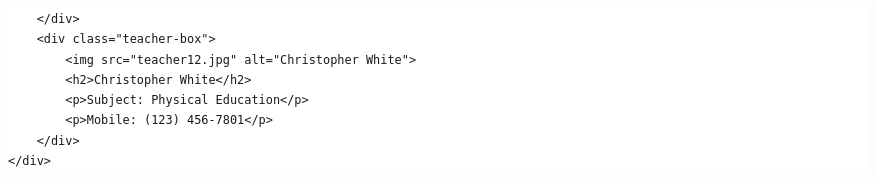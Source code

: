         </div>
        <div class="teacher-box">
            <img src="teacher12.jpg" alt="Christopher White">
            <h2>Christopher White</h2>
            <p>Subject: Physical Education</p>
            <p>Mobile: (123) 456-7801</p>
        </div>
    </div>
</body>
</html>
